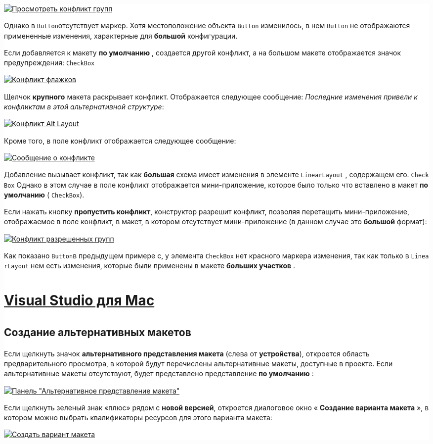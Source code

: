 [![Просмотреть конфликт групп](alternative-layout-views-images/vs/12-view-group-conflict-sml.png "Просмотреть конфликт групп")](alternative-layout-views-images/vs/12-view-group-conflict.png#lightbox)

Однако в `Button`отсутствует маркер. Хотя местоположение объекта `Button` изменилось, в нем `Button` не отображаются примененные изменения, характерные для **большой** конфигурации. 

Если добавляется к макету **по умолчанию** , создается другой конфликт, а на большом макете отображается значок предупреждения: `CheckBox` 

[![Конфликт флажков](alternative-layout-views-images/vs/13-checkbox-conflict-sml.png "Конфликт флажков")](alternative-layout-views-images/vs/13-checkbox-conflict.png#lightbox)

Щелчок **крупного** макета раскрывает конфликт. Отображается следующее сообщение: *Последние изменения привели к конфликтам в этой альтернативной структуре*: 

[![Конфликт Alt Layout](alternative-layout-views-images/vs/14-alt-layout-conflict-sml.png "Конфликт Alt Layout")](alternative-layout-views-images/vs/14-alt-layout-conflict.png#lightbox)

Кроме того, в поле конфликт отображается следующее сообщение:

[![Сообщение о конфликте](alternative-layout-views-images/xs/15-conflict-message-sml.png)](alternative-layout-views-images/xs/15-conflict-message.png#lightbox)

Добавление вызывает конфликт, так как **большая** схема имеет изменения в элементе `LinearLayout` , содержащем его. `CheckBox` Однако в этом случае в поле конфликт отображается мини-приложение, которое было только что вставлено в макет **по умолчанию** ( `CheckBox`).

Если нажать кнопку **пропустить конфликт**, конструктор разрешит конфликт, позволяя перетащить мини-приложение, отображаемое в поле конфликт, в макет, в котором отсутствует мини-приложение (в данном случае это **большой** формат): 

[![Конфликт разрешенных групп](alternative-layout-views-images/vs/15-resolved-group-conflict-sml.png "Конфликт разрешенных групп")](alternative-layout-views-images/vs/15-resolved-group-conflict.png#lightbox)

Как показано `Button`в предыдущем примере с, у элемента `CheckBox` нет красного маркера изменения, так как только в `LinearLayout` нем есть изменения, которые были применены в макете **больших участков** .

# <a name="visual-studio-for-mactabmacos"></a>[Visual Studio для Mac](#tab/macos)

## <a name="creating-alternative-layouts"></a>Создание альтернативных макетов

Если щелкнуть значок **альтернативного представления макета** (слева от **устройства**), откроется область предварительного просмотра, в которой будут перечислены альтернативные макеты, доступные в проекте. Если альтернативные макеты отсутствуют, будет представлено представление **по умолчанию** : 

[![Панель "Альтернативное представление макета"](alternative-layout-views-images/xs/01-alt-layout-view-pane-sml.png)](alternative-layout-views-images/xs/01-alt-layout-view-pane.png#lightbox)

Если щелкнуть зеленый знак «плюс» рядом с **новой версией**, откроется диалоговое окно « **Создание варианта макета** », в котором можно выбрать квалификаторы ресурсов для этого варианта макета: 

[![Создать вариант макета](alternative-layout-views-images/xs/02-create-layout-variation-sml.png)](alternative-layout-views-images/xs/02-create-layout-variation.png#lightbox)
